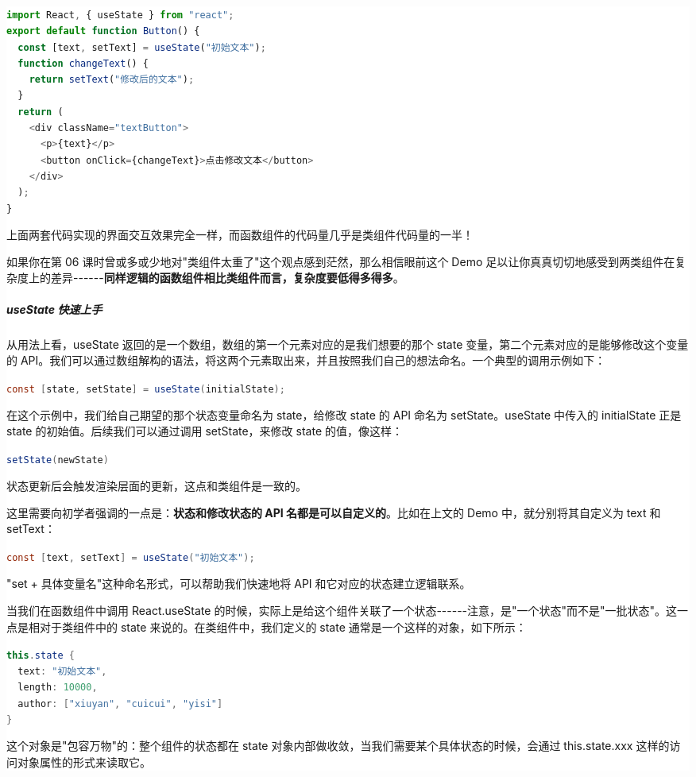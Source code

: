 ```js
import React, { useState } from "react";
export default function Button() {
  const [text, setText] = useState("初始文本");
  function changeText() {
    return setText("修改后的文本");
  }
  return (
    <div className="textButton">
      <p>{text}</p>
      <button onClick={changeText}>点击修改文本</button>
    </div>
  );
}
```

上面两套代码实现的界面交互效果完全一样，而函数组件的代码量几乎是类组件代码量的一半！

如果你在第 06 课时曾或多或少地对"类组件太重了"这个观点感到茫然，那么相信眼前这个 Demo 足以让你真真切切地感受到两类组件在复杂度上的差异------**同样逻辑的函数组件相比类组件而言，复杂度要低得多得多**。

##### useState 快速上手

从用法上看，useState 返回的是一个数组，数组的第一个元素对应的是我们想要的那个 state 变量，第二个元素对应的是能够修改这个变量的 API。我们可以通过数组解构的语法，将这两个元素取出来，并且按照我们自己的想法命名。一个典型的调用示例如下：

```java
const [state, setState] = useState(initialState);
```

在这个示例中，我们给自己期望的那个状态变量命名为 state，给修改 state 的 API 命名为 setState。useState 中传入的 initialState 正是 state 的初始值。后续我们可以通过调用 setState，来修改 state 的值，像这样：

```java
setState(newState)
```

状态更新后会触发渲染层面的更新，这点和类组件是一致的。

这里需要向初学者强调的一点是：**状态和修改状态的 API 名都是可以自定义的**。比如在上文的 Demo 中，就分别将其自定义为 text 和 setText：

```java
const [text, setText] = useState("初始文本");
```

"set + 具体变量名"这种命名形式，可以帮助我们快速地将 API 和它对应的状态建立逻辑联系。

当我们在函数组件中调用 React.useState 的时候，实际上是给这个组件关联了一个状态------注意，是"一个状态"而不是"一批状态"。这一点是相对于类组件中的 state 来说的。在类组件中，我们定义的 state 通常是一个这样的对象，如下所示：

```java
this.state {
  text: "初始文本",
  length: 10000,
  author: ["xiuyan", "cuicui", "yisi"]
}
```

这个对象是"包容万物"的：整个组件的状态都在 state 对象内部做收敛，当我们需要某个具体状态的时候，会通过 this.state.xxx 这样的访问对象属性的形式来读取它。
